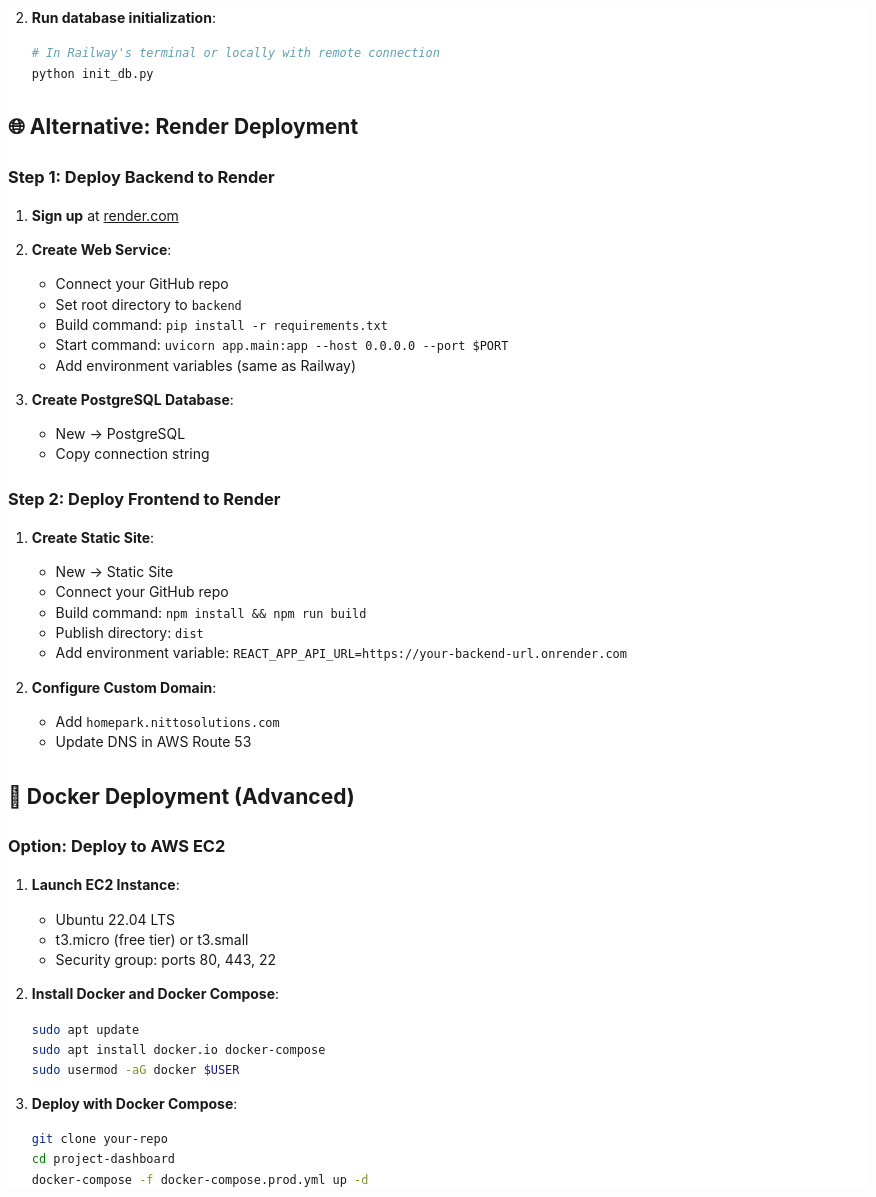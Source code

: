 2. **Run database initialization**:
   ```bash
   # In Railway's terminal or locally with remote connection
   python init_db.py
   ```

## 🌐 Alternative: Render Deployment

### Step 1: Deploy Backend to Render

1. **Sign up** at [render.com](https://render.com)
2. **Create Web Service**:
   - Connect your GitHub repo
   - Set root directory to `backend`
   - Build command: `pip install -r requirements.txt`
   - Start command: `uvicorn app.main:app --host 0.0.0.0 --port $PORT`
   - Add environment variables (same as Railway)

3. **Create PostgreSQL Database**:
   - New → PostgreSQL
   - Copy connection string

### Step 2: Deploy Frontend to Render

1. **Create Static Site**:
   - New → Static Site
   - Connect your GitHub repo
   - Build command: `npm install && npm run build`
   - Publish directory: `dist`
   - Add environment variable: `REACT_APP_API_URL=https://your-backend-url.onrender.com`

2. **Configure Custom Domain**:
   - Add `homepark.nittosolutions.com`
   - Update DNS in AWS Route 53

## 🐳 Docker Deployment (Advanced)

### Option: Deploy to AWS EC2

1. **Launch EC2 Instance**:
   - Ubuntu 22.04 LTS
   - t3.micro (free tier) or t3.small
   - Security group: ports 80, 443, 22

2. **Install Docker and Docker Compose**:
   ```bash
   sudo apt update
   sudo apt install docker.io docker-compose
   sudo usermod -aG docker $USER
   ```

3. **Deploy with Docker Compose**:
   ```bash
   git clone your-repo
   cd project-dashboard
   docker-compose -f docker-compose.prod.yml up -d
   ```
